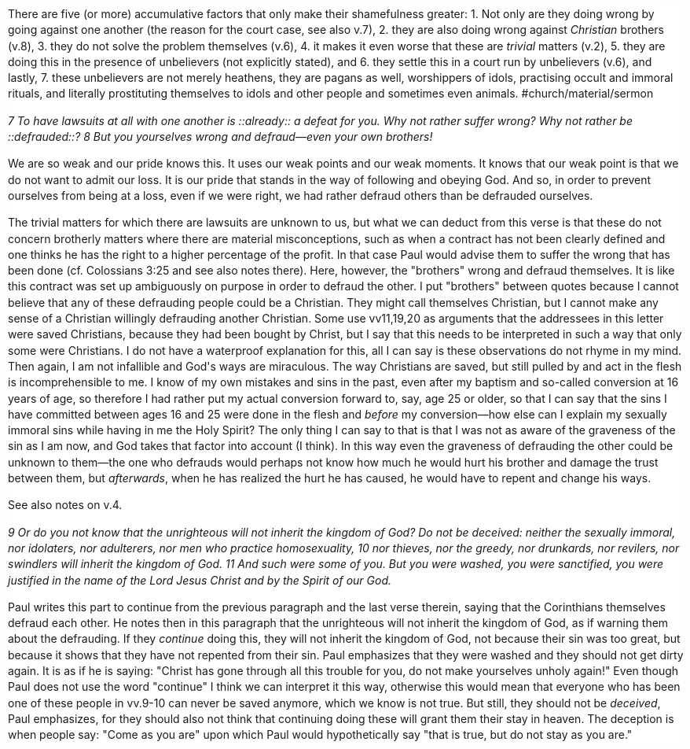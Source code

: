 There are five (or more) accumulative factors that only make their shamefulness greater: 1. Not only are they doing wrong by going against one another (the reason for the court case, see also v.7), 2. they are also doing wrong against *Christian* brothers (v.8), 3. they do not solve the problem themselves (v.6), 4. it makes it even worse that these are *trivial* matters (v.2), 5. they are doing this in the presence of unbelievers (not explicitly stated), and 6. they settle this in a court run by unbelievers (v.6), and lastly, 7. these unbelievers are not merely heathens, they are pagans as well, worshippers of idols, practising occult and immoral rituals, and literally prostituting themselves to idols and other people and sometimes even animals. #church/material/sermon

*7 To have lawsuits at all with one another is ::already:: a defeat for you. Why not rather suffer wrong? Why not rather be ::defrauded::? 8 But you yourselves wrong and defraud—even your own brothers!*

We are so weak and our pride knows this. It uses our weak points and our weak moments. It knows that our weak point is that we do not want to admit our loss. It is our pride that stands in the way of following and obeying God. And so, in order to prevent ourselves from being at a loss, even if we were right, we had rather defraud others than be defrauded ourselves.

The trivial matters for which there are lawsuits are unknown to us, but what we can deduct from this verse is that these do not concern brotherly matters where there are material misconceptions, such as when a contract has not been clearly defined and one thinks he has the right to a higher percentage of the profit. In that case Paul would advise them to suffer the wrong that has been done (cf. Colossians 3:25 and see also notes there). Here, however, the "brothers" wrong and defraud themselves. It is like this contract was set up ambiguously on purpose in order to defraud the other. 
I put "brothers" between quotes because I cannot believe that any of these defrauding people could be a Christian. They might call themselves Christian, but I cannot make any sense of a Christian willingly defrauding another Christian. Some use vv11,19,20 as arguments that the addressees in this letter were saved Christians, because they had been bought by Christ, but I say that this needs to be interpreted in such a way that only some were Christians. I do not have a waterproof explanation for this, all I can say is these observations do not rhyme in my mind. Then again, I am not infallible and God's ways are miraculous. The way Christians are saved, but still pulled by and act in the flesh is incomprehensible to me. 
I know of my own mistakes and sins in the past, even after my baptism and so-called conversion at 16 years of age, so therefore I had rather put my actual conversion forward to, say, age 25 or older, so that I can say that the sins I have committed between ages 16 and 25 were done in the flesh and *before* my conversion—how else can I explain my sexually immoral sins while having in me the Holy Spirit? The only thing I can say to that is that I was not as aware of the graveness of the sin as I am now, and God takes that factor into account (I think). In this way even the graveness of defrauding the other could be unknown to them—the one who defrauds would perhaps not know how much he would hurt his brother and damage the trust between them, but *afterwards*, when he has realized the hurt he has caused, he would have to repent and change his ways.

See also notes on v.4. 

*9 Or do you not know that the unrighteous will not inherit the kingdom of God? Do not be deceived: neither the sexually immoral, nor idolaters, nor adulterers, nor men who practice homosexuality, 10 nor thieves, nor the greedy, nor drunkards, nor revilers, nor swindlers will inherit the kingdom of God. 11 And such were some of you. But you were washed, you were sanctified, you were justified in the name of the Lord Jesus Christ and by the Spirit of our God.*

Paul writes this part to continue from the previous paragraph and the last verse therein, saying that the Corinthians themselves defraud each other. He notes then in this paragraph that the unrighteous will not inherit the kingdom of God, as if warning them about the defrauding. If they *continue* doing this, they will not inherit the kingdom of God, not because their sin was too great, but because it shows that they have not repented from their sin. Paul emphasizes that they were washed and they should not get dirty again. It is as if he is saying: "Christ has gone through all this trouble for you, do not make yourselves unholy again!"
Even though Paul does not use the word "continue" I think we can interpret it this way, otherwise this would mean that everyone who has been one of these people in vv.9-10 can never be saved anymore, which we know is not true. But still, they should not be *deceived*, Paul emphasizes, for they should also not think that continuing doing these will grant them their stay in heaven. The deception is when people say: "Come as you are" upon which Paul would hypothetically say "that is true, but do not stay as you are." 
